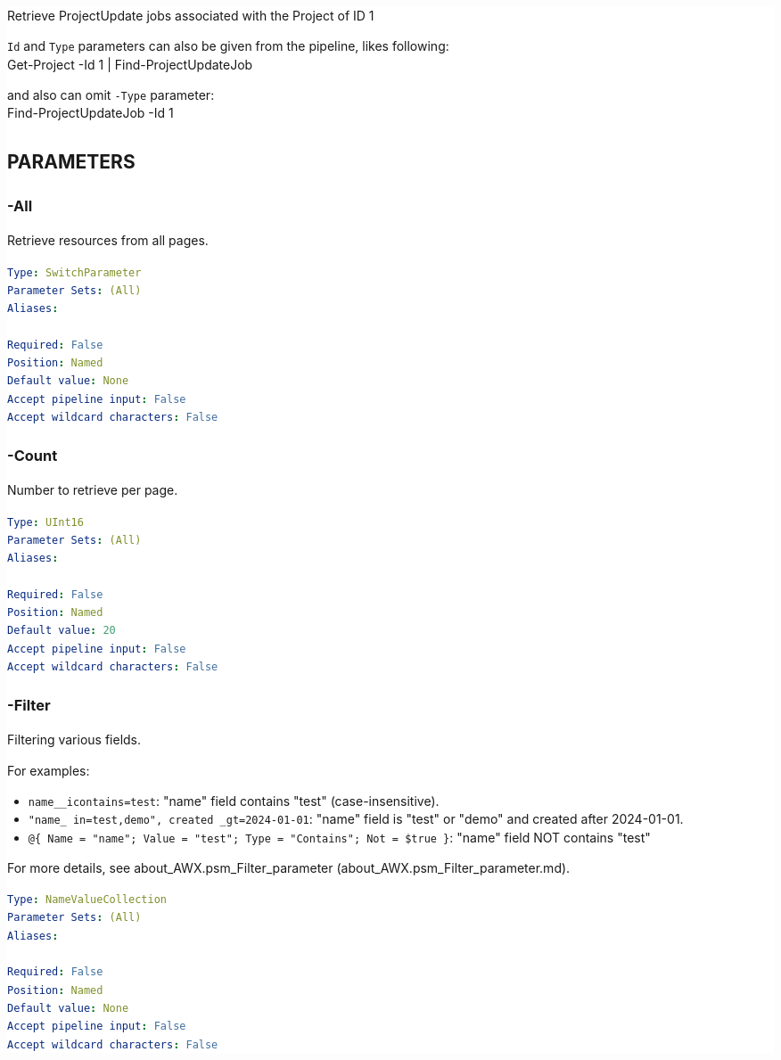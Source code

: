 Retrieve ProjectUpdate jobs associated with the Project of ID 1

`Id` and `Type` parameters can also be given from the pipeline, likes following:  
    Get-Project -Id 1 | Find-ProjectUpdateJob

and also can omit `-Type` parameter:  
    Find-ProjectUpdateJob -Id 1

## PARAMETERS

### -All
Retrieve resources from all pages.

```yaml
Type: SwitchParameter
Parameter Sets: (All)
Aliases:

Required: False
Position: Named
Default value: None
Accept pipeline input: False
Accept wildcard characters: False
```

### -Count
Number to retrieve per page.

```yaml
Type: UInt16
Parameter Sets: (All)
Aliases:

Required: False
Position: Named
Default value: 20
Accept pipeline input: False
Accept wildcard characters: False
```

### -Filter
Filtering various fields.

For examples:  
- `name__icontains=test`: "name" field contains "test" (case-insensitive).  
- `"name_ in=test,demo", created _gt=2024-01-01`: "name" field is "test" or "demo" and created after 2024-01-01.  
- `@{ Name = "name"; Value = "test"; Type = "Contains"; Not = $true }`: "name" field NOT contains "test"

For more details, see about_AWX.psm_Filter_parameter (about_AWX.psm_Filter_parameter.md).

```yaml
Type: NameValueCollection
Parameter Sets: (All)
Aliases:

Required: False
Position: Named
Default value: None
Accept pipeline input: False
Accept wildcard characters: False
```

